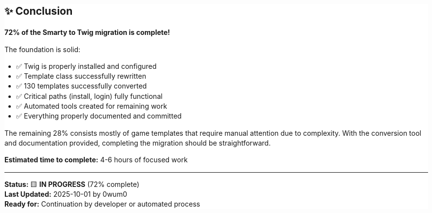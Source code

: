 
## ✨ Conclusion

**72% of the Smarty to Twig migration is complete!**

The foundation is solid:
- ✅ Twig is properly installed and configured
- ✅ Template class successfully rewritten
- ✅ 130 templates successfully converted
- ✅ Critical paths (install, login) fully functional
- ✅ Automated tools created for remaining work
- ✅ Everything properly documented and committed

The remaining 28% consists mostly of game templates that require manual attention due to complexity. With the conversion tool and documentation provided, completing the migration should be straightforward.

**Estimated time to complete:** 4-6 hours of focused work

---

**Status:** 🟨 **IN PROGRESS** (72% complete)  
**Last Updated:** 2025-10-01 by 0wum0  
**Ready for:** Continuation by developer or automated process
